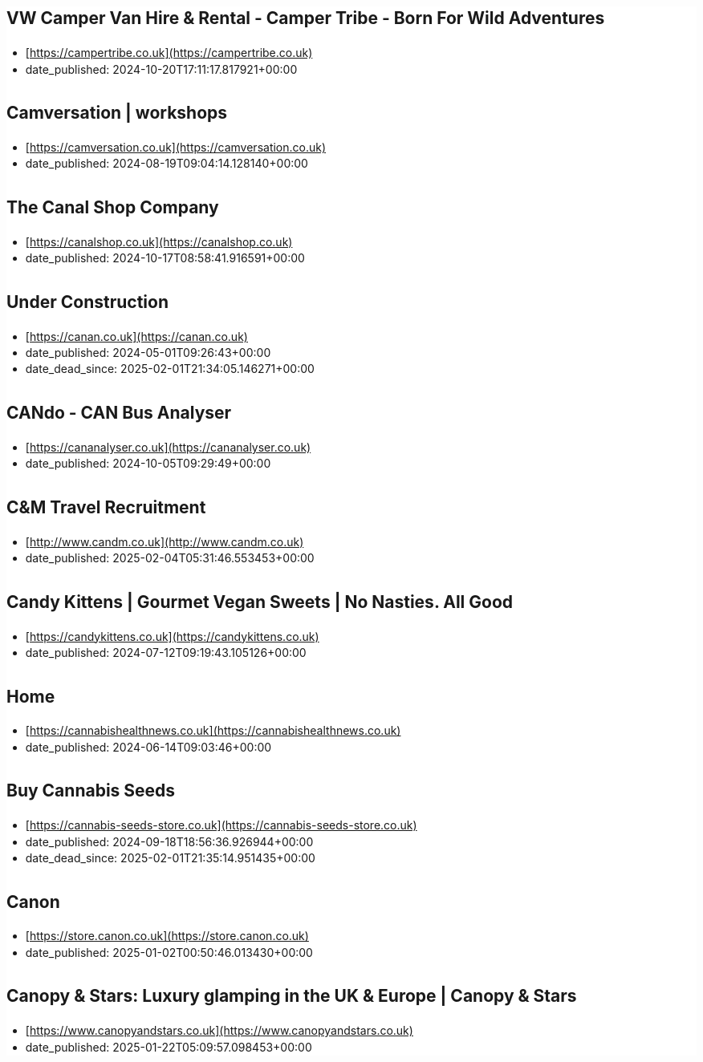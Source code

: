  ## VW Camper Van Hire & Rental - Camper Tribe - Born For Wild Adventures
 - [https://campertribe.co.uk](https://campertribe.co.uk)
 - date_published: 2024-10-20T17:11:17.817921+00:00

 ## Camversation | workshops
 - [https://camversation.co.uk](https://camversation.co.uk)
 - date_published: 2024-08-19T09:04:14.128140+00:00

 ## The Canal Shop Company
 - [https://canalshop.co.uk](https://canalshop.co.uk)
 - date_published: 2024-10-17T08:58:41.916591+00:00

 ## Under Construction
 - [https://canan.co.uk](https://canan.co.uk)
 - date_published: 2024-05-01T09:26:43+00:00
 - date_dead_since: 2025-02-01T21:34:05.146271+00:00

 ## CANdo - CAN Bus Analyser
 - [https://cananalyser.co.uk](https://cananalyser.co.uk)
 - date_published: 2024-10-05T09:29:49+00:00

 ## C&M Travel Recruitment
 - [http://www.candm.co.uk](http://www.candm.co.uk)
 - date_published: 2025-02-04T05:31:46.553453+00:00

 ## Candy Kittens | Gourmet Vegan Sweets | No Nasties. All Good
 - [https://candykittens.co.uk](https://candykittens.co.uk)
 - date_published: 2024-07-12T09:19:43.105126+00:00

 ## Home
 - [https://cannabishealthnews.co.uk](https://cannabishealthnews.co.uk)
 - date_published: 2024-06-14T09:03:46+00:00

 ## Buy Cannabis Seeds
 - [https://cannabis-seeds-store.co.uk](https://cannabis-seeds-store.co.uk)
 - date_published: 2024-09-18T18:56:36.926944+00:00
 - date_dead_since: 2025-02-01T21:35:14.951435+00:00

 ## Canon
 - [https://store.canon.co.uk](https://store.canon.co.uk)
 - date_published: 2025-01-02T00:50:46.013430+00:00

 ## Canopy & Stars: Luxury glamping in the UK & Europe | Canopy & Stars
 - [https://www.canopyandstars.co.uk](https://www.canopyandstars.co.uk)
 - date_published: 2025-01-22T05:09:57.098453+00:00
